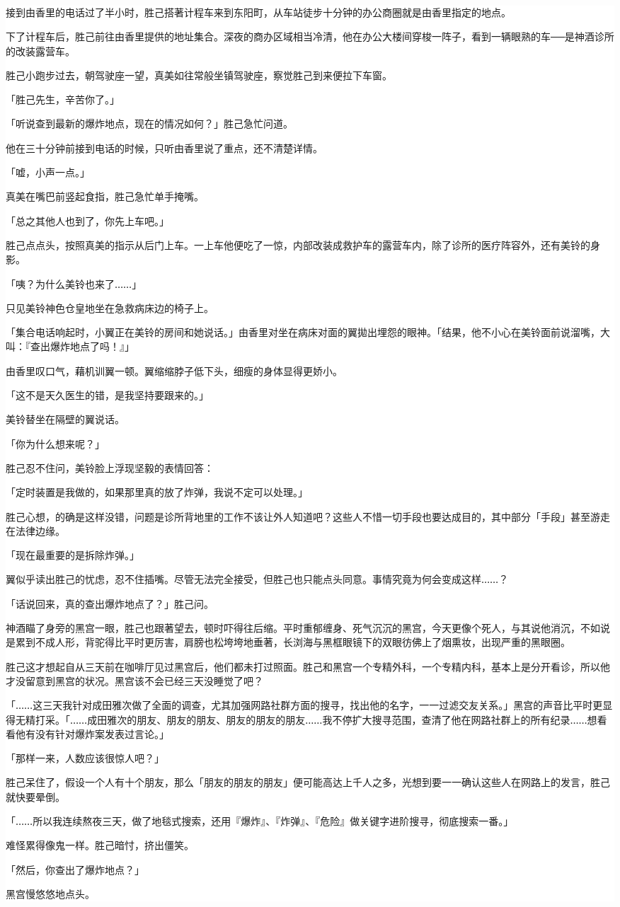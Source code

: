 接到由香里的电话过了半小时，胜己搭著计程车来到东阳町，从车站徒步十分钟的办公商圈就是由香里指定的地点。

下了计程车后，胜己前往由香里提供的地址集合。深夜的商办区域相当冷清，他在办公大楼间穿梭一阵子，看到一辆眼熟的车──是神酒诊所的改装露营车。

胜己小跑步过去，朝驾驶座一望，真美如往常般坐镇驾驶座，察觉胜己到来便拉下车窗。

「胜己先生，辛苦你了。」

「听说查到最新的爆炸地点，现在的情况如何？」胜己急忙问道。

他在三十分钟前接到电话的时候，只听由香里说了重点，还不清楚详情。

「嘘，小声一点。」

真美在嘴巴前竖起食指，胜己急忙单手掩嘴。

「总之其他人也到了，你先上车吧。」

胜己点点头，按照真美的指示从后门上车。一上车他便吃了一惊，内部改装成救护车的露营车内，除了诊所的医疗阵容外，还有美铃的身影。

「咦？为什么美铃也来了……」

只见美铃神色仓皇地坐在急救病床边的椅子上。

「集合电话响起时，小翼正在美铃的房间和她说话。」由香里对坐在病床对面的翼拋出埋怨的眼神。「结果，他不小心在美铃面前说溜嘴，大叫：『查出爆炸地点了吗！』」

由香里叹口气，藉机训翼一顿。翼缩缩脖子低下头，细瘦的身体显得更娇小。

「这不是天久医生的错，是我坚持要跟来的。」

美铃替坐在隔壁的翼说话。

「你为什么想来呢？」

胜己忍不住问，美铃脸上浮现坚毅的表情回答：

「定时装置是我做的，如果那里真的放了炸弹，我说不定可以处理。」

胜己心想，的确是这样没错，问题是诊所背地里的工作不该让外人知道吧？这些人不惜一切手段也要达成目的，其中部分「手段」甚至游走在法律边缘。

「现在最重要的是拆除炸弹。」

翼似乎读出胜己的忧虑，忍不住插嘴。尽管无法完全接受，但胜己也只能点头同意。事情究竟为何会变成这样……？

「话说回来，真的查出爆炸地点了？」胜己问。

神酒瞄了身旁的黑宫一眼，胜己也跟著望去，顿时吓得往后缩。平时重郁缠身、死气沉沉的黑宫，今天更像个死人，与其说他消沉，不如说是累到不成人形，背驼得比平时更厉害，肩膀也松垮垮地垂著，长浏海与黑框眼镜下的双眼彷佛上了烟熏妆，出现严重的黑眼圈。

胜己这才想起自从三天前在咖啡厅见过黑宫后，他们都未打过照面。胜己和黑宫一个专精外科，一个专精内科，基本上是分开看诊，所以他才没留意到黑宫的状况。黑宫该不会已经三天没睡觉了吧？

「……这三天我针对成田雅次做了全面的调查，尤其加强网路社群方面的搜寻，找出他的名字，一一过滤交友关系。」黑宫的声音比平时更显得无精打采。「……成田雅次的朋友、朋友的朋友、朋友的朋友的朋友……我不停扩大搜寻范围，查清了他在网路社群上的所有纪录……想看看他有没有针对爆炸案发表过言论。」

「那样一来，人数应该很惊人吧？」

胜己呆住了，假设一个人有十个朋友，那么「朋友的朋友的朋友」便可能高达上千人之多，光想到要一一确认这些人在网路上的发言，胜己就快要晕倒。

「……所以我连续熬夜三天，做了地毯式搜索，还用『爆炸』、『炸弹』、『危险』做关键字进阶搜寻，彻底搜索一番。」

难怪累得像鬼一样。胜己暗忖，挤出僵笑。

「然后，你查出了爆炸地点？」

黑宫慢悠悠地点头。
